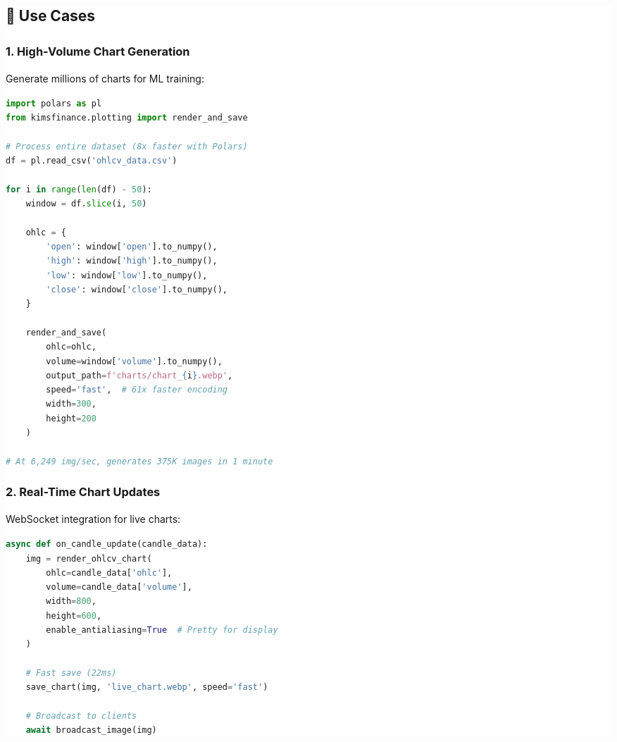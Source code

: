 
## 🎯 Use Cases

### 1. High-Volume Chart Generation

Generate millions of charts for ML training:

```python
import polars as pl
from kimsfinance.plotting import render_and_save

# Process entire dataset (8x faster with Polars)
df = pl.read_csv('ohlcv_data.csv')

for i in range(len(df) - 50):
    window = df.slice(i, 50)

    ohlc = {
        'open': window['open'].to_numpy(),
        'high': window['high'].to_numpy(),
        'low': window['low'].to_numpy(),
        'close': window['close'].to_numpy(),
    }

    render_and_save(
        ohlc=ohlc,
        volume=window['volume'].to_numpy(),
        output_path=f'charts/chart_{i}.webp',
        speed='fast',  # 61x faster encoding
        width=300,
        height=200
    )

# At 6,249 img/sec, generates 375K images in 1 minute
```

### 2. Real-Time Chart Updates

WebSocket integration for live charts:

```python
async def on_candle_update(candle_data):
    img = render_ohlcv_chart(
        ohlc=candle_data['ohlc'],
        volume=candle_data['volume'],
        width=800,
        height=600,
        enable_antialiasing=True  # Pretty for display
    )

    # Fast save (22ms)
    save_chart(img, 'live_chart.webp', speed='fast')

    # Broadcast to clients
    await broadcast_image(img)
```
